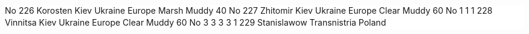<th>No</th>
<th></th>
<th></th>
<th></th>
<th></th>
<th></th>
<th></th>
</tr>
<tr class="even">
<th>226</th>
<th>Korosten</th>
<th>Kiev</th>
<th>Ukraine</th>
<th>Europe</th>
<th>Marsh</th>
<th>Muddy</th>
<th>40</th>
<th>No</th>
<th></th>
<th></th>
<th></th>
<th></th>
<th></th>
<th></th>
</tr>
<tr class="odd">
<th>227</th>
<th>Zhitomir</th>
<th>Kiev</th>
<th>Ukraine</th>
<th>Europe</th>
<th>Clear</th>
<th>Muddy</th>
<th>60</th>
<th>No</th>
<th>1</th>
<th>1</th>
<th>1</th>
<th></th>
<th></th>
<th></th>
</tr>
<tr class="even">
<th>228</th>
<th>Vinnitsa</th>
<th>Kiev</th>
<th>Ukraine</th>
<th>Europe</th>
<th>Clear</th>
<th>Muddy</th>
<th>60</th>
<th>No</th>
<th>3</th>
<th>3</th>
<th>3</th>
<th></th>
<th>3</th>
<th>1</th>
</tr>
<tr class="odd">
<th>229</th>
<th>Stanislawow</th>
<th>Transnistria</th>
<th>Poland</th>
